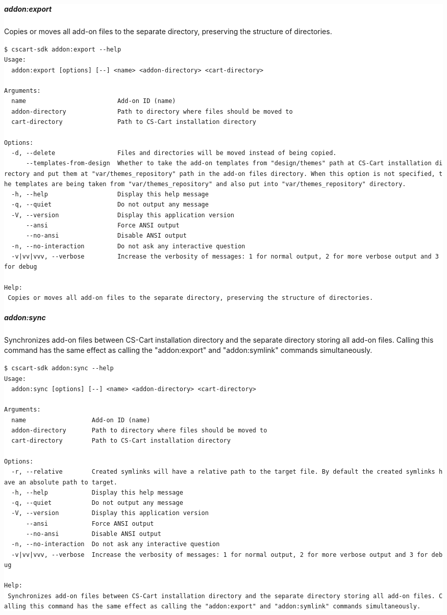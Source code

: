 ##### addon:export
Copies or moves all add-on files to the separate directory, preserving the structure of directories.

```
$ cscart-sdk addon:export --help
Usage:
  addon:export [options] [--] <name> <addon-directory> <cart-directory>

Arguments:
  name                         Add-on ID (name)
  addon-directory              Path to directory where files should be moved to
  cart-directory               Path to CS-Cart installation directory

Options:
  -d, --delete                 Files and directories will be moved instead of being copied.
      --templates-from-design  Whether to take the add-on templates from "design/themes" path at CS-Cart installation directory and put them at "var/themes_repository" path in the add-on files directory. When this option is not specified, the templates are being taken from "var/themes_repository" and also put into "var/themes_repository" directory.
  -h, --help                   Display this help message
  -q, --quiet                  Do not output any message
  -V, --version                Display this application version
      --ansi                   Force ANSI output
      --no-ansi                Disable ANSI output
  -n, --no-interaction         Do not ask any interactive question
  -v|vv|vvv, --verbose         Increase the verbosity of messages: 1 for normal output, 2 for more verbose output and 3 for debug

Help:
 Copies or moves all add-on files to the separate directory, preserving the structure of directories.
```

##### addon:sync
Synchronizes add-on files between CS-Cart installation directory and the separate directory storing all add-on files. Calling this command has the same effect as calling the "addon:export" and "addon:symlink" commands simultaneously.

```
$ cscart-sdk addon:sync --help
Usage:
  addon:sync [options] [--] <name> <addon-directory> <cart-directory>

Arguments:
  name                  Add-on ID (name)
  addon-directory       Path to directory where files should be moved to
  cart-directory        Path to CS-Cart installation directory

Options:
  -r, --relative        Created symlinks will have a relative path to the target file. By default the created symlinks have an absolute path to target.
  -h, --help            Display this help message
  -q, --quiet           Do not output any message
  -V, --version         Display this application version
      --ansi            Force ANSI output
      --no-ansi         Disable ANSI output
  -n, --no-interaction  Do not ask any interactive question
  -v|vv|vvv, --verbose  Increase the verbosity of messages: 1 for normal output, 2 for more verbose output and 3 for debug

Help:
 Synchronizes add-on files between CS-Cart installation directory and the separate directory storing all add-on files. Calling this command has the same effect as calling the "addon:export" and "addon:symlink" commands simultaneously.
```